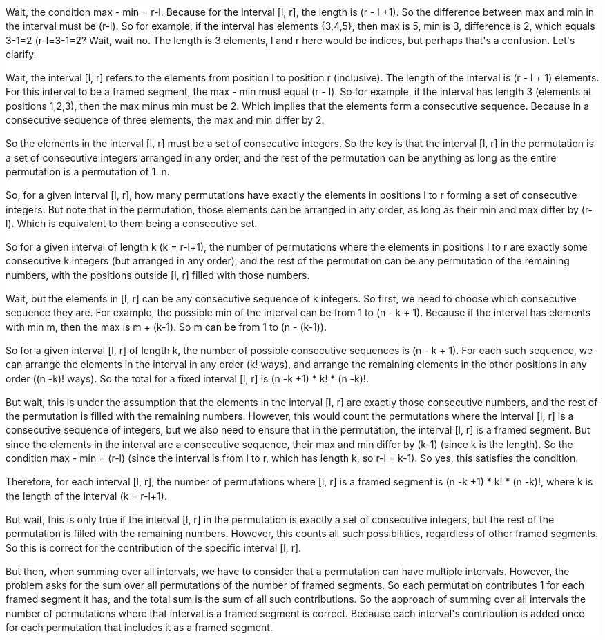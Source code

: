 Wait, the condition max - min = r-l. Because for the interval [l, r], the length is (r - l +1). So the difference between max and min in the interval must be (r-l). So for example, if the interval has elements {3,4,5}, then max is 5, min is 3, difference is 2, which equals 3-1=2 (r-l=3-1=2? Wait, wait no. The length is 3 elements, l and r here would be indices, but perhaps that's a confusion. Let's clarify.

Wait, the interval [l, r] refers to the elements from position l to position r (inclusive). The length of the interval is (r - l + 1) elements. For this interval to be a framed segment, the max - min must equal (r - l). So for example, if the interval has length 3 (elements at positions 1,2,3), then the max minus min must be 2. Which implies that the elements form a consecutive sequence. Because in a consecutive sequence of three elements, the max and min differ by 2.

So the elements in the interval [l, r] must be a set of consecutive integers. So the key is that the interval [l, r] in the permutation is a set of consecutive integers arranged in any order, and the rest of the permutation can be anything as long as the entire permutation is a permutation of 1..n.

So, for a given interval [l, r], how many permutations have exactly the elements in positions l to r forming a set of consecutive integers. But note that in the permutation, those elements can be arranged in any order, as long as their min and max differ by (r-l). Which is equivalent to them being a consecutive set.

So for a given interval of length k (k = r-l+1), the number of permutations where the elements in positions l to r are exactly some consecutive k integers (but arranged in any order), and the rest of the permutation can be any permutation of the remaining numbers, with the positions outside [l, r] filled with those numbers.

Wait, but the elements in [l, r] can be any consecutive sequence of k integers. So first, we need to choose which consecutive sequence they are. For example, the possible min of the interval can be from 1 to (n - k + 1). Because if the interval has elements with min m, then the max is m + (k-1). So m can be from 1 to (n - (k-1)).

So for a given interval [l, r] of length k, the number of possible consecutive sequences is (n - k + 1). For each such sequence, we can arrange the elements in the interval in any order (k! ways), and arrange the remaining elements in the other positions in any order ((n -k)! ways). So the total for a fixed interval [l, r] is (n -k +1) * k! * (n -k)!.

But wait, this is under the assumption that the elements in the interval [l, r] are exactly those consecutive numbers, and the rest of the permutation is filled with the remaining numbers. However, this would count the permutations where the interval [l, r] is a consecutive sequence of integers, but we also need to ensure that in the permutation, the interval [l, r] is a framed segment. But since the elements in the interval are a consecutive sequence, their max and min differ by (k-1) (since k is the length). So the condition max - min = (r-l) (since the interval is from l to r, which has length k, so r-l = k-1). So yes, this satisfies the condition.

Therefore, for each interval [l, r], the number of permutations where [l, r] is a framed segment is (n -k +1) * k! * (n -k)!, where k is the length of the interval (k = r-l+1).

But wait, this is only true if the interval [l, r] in the permutation is exactly a set of consecutive integers, but the rest of the permutation is filled with the remaining numbers. However, this counts all such possibilities, regardless of other framed segments. So this is correct for the contribution of the specific interval [l, r].

But then, when summing over all intervals, we have to consider that a permutation can have multiple intervals. However, the problem asks for the sum over all permutations of the number of framed segments. So each permutation contributes 1 for each framed segment it has, and the total sum is the sum of all such contributions. So the approach of summing over all intervals the number of permutations where that interval is a framed segment is correct. Because each interval's contribution is added once for each permutation that includes it as a framed segment.
